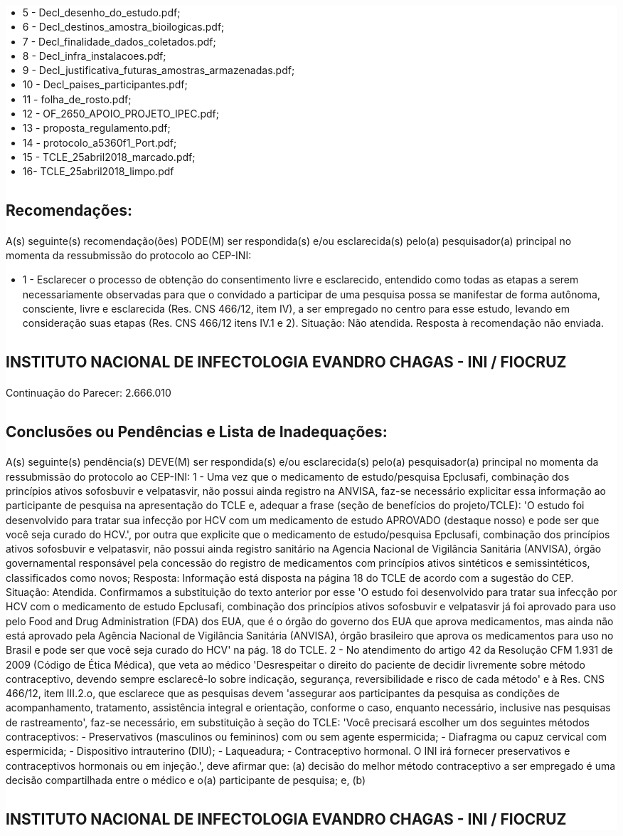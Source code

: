 - 5 - Decl\_desenho\_do\_estudo.pdf;
- 6 - Decl\_destinos\_amostra\_bioilogicas.pdf;
- 7 - Decl\_finalidade\_dados\_coletados.pdf;
- 8 - Decl\_infra\_instalacoes.pdf;
- 9 - Decl\_justificativa\_futuras\_amostras\_armazenadas.pdf;
- 10 - Decl\_paises\_participantes.pdf;
- 11 - folha\_de\_rosto.pdf;
- 12 - OF\_2650\_APOIO\_PROJETO\_IPEC.pdf;
- 13 - proposta\_regulamento.pdf;
- 14 - protocolo\_a5360f1\_Port.pdf;
- 15 - TCLE\_25abril2018\_marcado.pdf;
- 16- TCLE\_25abril2018\_limpo.pdf
## Recomendações:
A(s) seguinte(s) recomendação(ões) PODE(M) ser respondida(s) e/ou esclarecida(s) pelo(a) pesquisador(a) principal no momenta da ressubmissão do protocolo ao CEP-INI:
- 1 - Esclarecer o processo de obtenção do consentimento livre e esclarecido, entendido como todas as etapas a serem necessariamente observadas para que o convidado a participar de uma pesquisa possa se manifestar de forma autônoma, consciente, livre e esclarecida (Res. CNS 466/12, item IV), a ser empregado no centro para esse estudo, levando em consideração suas etapas (Res. CNS 466/12 itens IV.1 e 2). Situação: Não atendida. Resposta à recomendação não enviada.
## INSTITUTO NACIONAL DE INFECTOLOGIA EVANDRO CHAGAS - INI / FIOCRUZ
Continuação do Parecer: 2.666.010
## Conclusões ou Pendências e Lista de Inadequações:
A(s) seguinte(s) pendência(s) DEVE(M) ser respondida(s) e/ou esclarecida(s) pelo(a) pesquisador(a) principal no momenta da ressubmissão do protocolo ao CEP-INI:
1 - Uma vez que o medicamento de estudo/pesquisa Epclusafi, combinação dos princípios ativos sofosbuvir e velpatasvir, não possui ainda registro na ANVISA, faz-se necessário explicitar essa informação ao participante de pesquisa na apresentação do TCLE e, adequar a frase (seção de benefícios do projeto/TCLE): 'O estudo foi desenvolvido para tratar sua infecção por HCV com um medicamento de estudo APROVADO (destaque nosso) e pode ser que você seja curado do HCV.', por outra que explicite que o medicamento de estudo/pesquisa Epclusafi, combinação dos princípios ativos sofosbuvir e velpatasvir, não possui ainda registro sanitário na Agencia Nacional de Vigilância Sanitária (ANVISA), órgão governamental responsável pela concessão do registro de medicamentos com princípios ativos sintéticos e semissintéticos, classificados como novos;
Resposta: Informação está disposta na página 18 do TCLE de acordo com a sugestão do CEP.
Situação: Atendida. Confirmamos a substituição do texto anterior por esse 'O estudo foi desenvolvido para tratar sua infecção por HCV com o medicamento de estudo Epclusafi, combinação dos princípios ativos sofosbuvir e velpatasvir já foi aprovado para uso pelo Food and Drug Administration (FDA) dos EUA, que é o órgão do governo dos EUA que aprova medicamentos, mas ainda não está aprovado pela Agência Nacional de Vigilância Sanitária (ANVISA), órgão brasileiro que aprova os medicamentos para uso no Brasil e pode ser que você seja curado do HCV' na pág. 18 do TCLE.
2 - No atendimento do artigo 42 da Resolução CFM 1.931 de 2009 (Código de Ética Médica), que veta ao médico 'Desrespeitar o direito do paciente de decidir livremente sobre método contraceptivo, devendo sempre esclarecê-lo sobre indicação, segurança, reversibilidade e risco de cada método' e à Res. CNS 466/12, item III.2.o, que esclarece que as pesquisas devem 'assegurar aos participantes da pesquisa as condições de acompanhamento, tratamento, assistência integral e orientação, conforme o caso, enquanto necessário, inclusive nas pesquisas de rastreamento', faz-se necessário, em substituição à seção do TCLE: 'Você precisará escolher um dos seguintes métodos contraceptivos: - Preservativos (masculinos ou femininos) com ou sem agente espermicida; - Diafragma ou capuz cervical com espermicida; - Dispositivo intrauterino (DIU); - Laqueadura; - Contraceptivo hormonal. O INI irá fornecer preservativos e contraceptivos hormonais ou em injeção.', deve afirmar que: (a) decisão do melhor método contraceptivo a ser empregado é uma decisão compartilhada entre o médico e o(a) participante de pesquisa; e, (b)
## INSTITUTO NACIONAL DE INFECTOLOGIA EVANDRO CHAGAS - INI / FIOCRUZ
